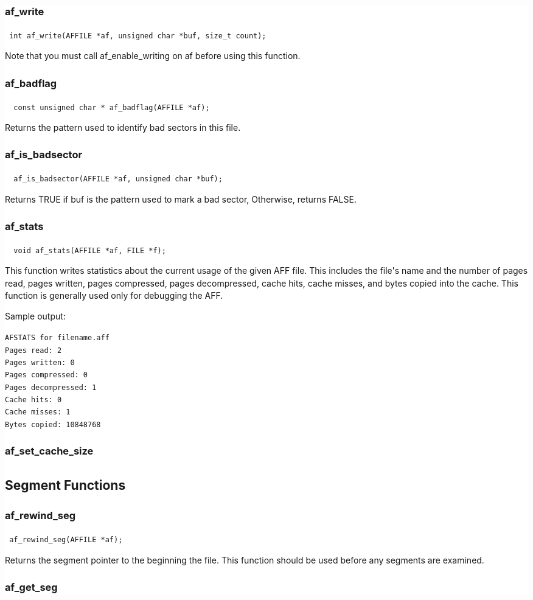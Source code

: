 ### af_write

` int af_write(AFFILE *af, unsigned char *buf, size_t count);`

Note that you must call af_enable_writing on af before using this
function.

### af_badflag

`  const unsigned char * af_badflag(AFFILE *af);`

Returns the pattern used to identify bad sectors in this file.

### af_is_badsector

`  af_is_badsector(AFFILE *af, unsigned char *buf);`

Returns TRUE if buf is the pattern used to mark a bad sector, Otherwise,
returns FALSE.

### af_stats

`  void af_stats(AFFILE *af, FILE *f);`

This function writes statistics about the current usage of the given AFF
file. This includes the file's name and the number of pages read, pages
written, pages compressed, pages decompressed, cache hits, cache misses,
and bytes copied into the cache. This function is generally used only
for debugging the AFF.

Sample output:

    AFSTATS for filename.aff
    Pages read: 2
    Pages written: 0
    Pages compressed: 0
    Pages decompressed: 1
    Cache hits: 0
    Cache misses: 1
    Bytes copied: 10848768

### af_set_cache_size

## Segment Functions

### af_rewind_seg

` af_rewind_seg(AFFILE *af);`

Returns the segment pointer to the beginning the file. This function
should be used before any segments are examined.

### af_get_seg
